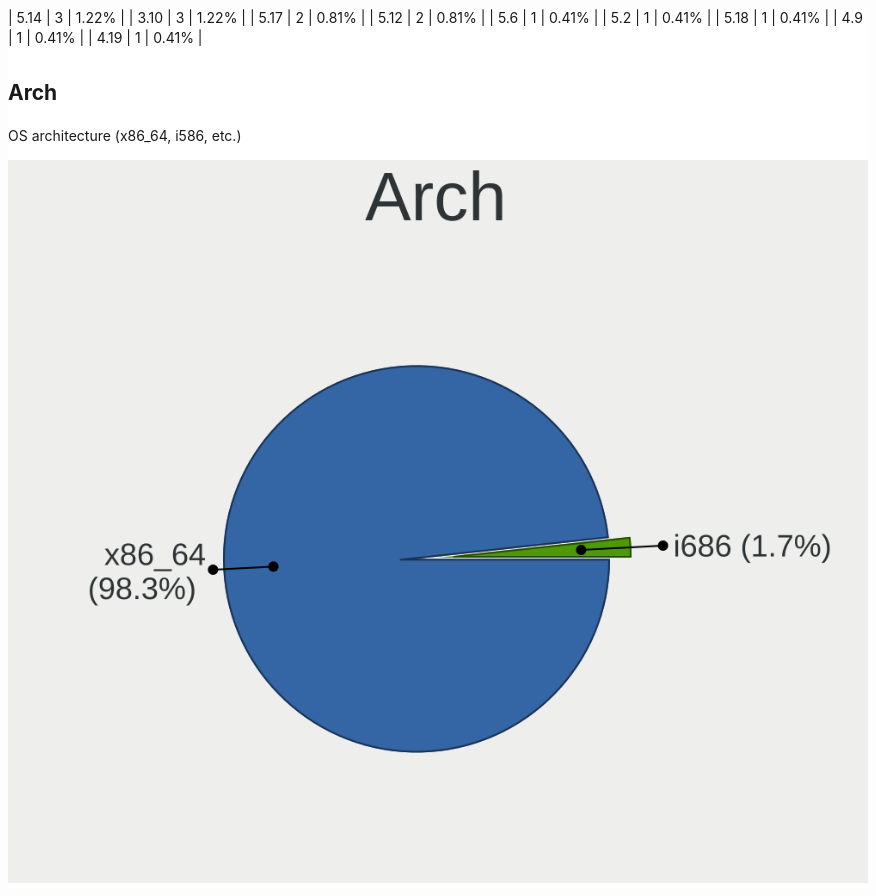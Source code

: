 | 5.14    | 3         | 1.22%   |
| 3.10    | 3         | 1.22%   |
| 5.17    | 2         | 0.81%   |
| 5.12    | 2         | 0.81%   |
| 5.6     | 1         | 0.41%   |
| 5.2     | 1         | 0.41%   |
| 5.18    | 1         | 0.41%   |
| 4.9     | 1         | 0.41%   |
| 4.19    | 1         | 0.41%   |

Arch
----

OS architecture (x86_64, i586, etc.)

![Arch](./images/pie_chart/os_arch.svg)
